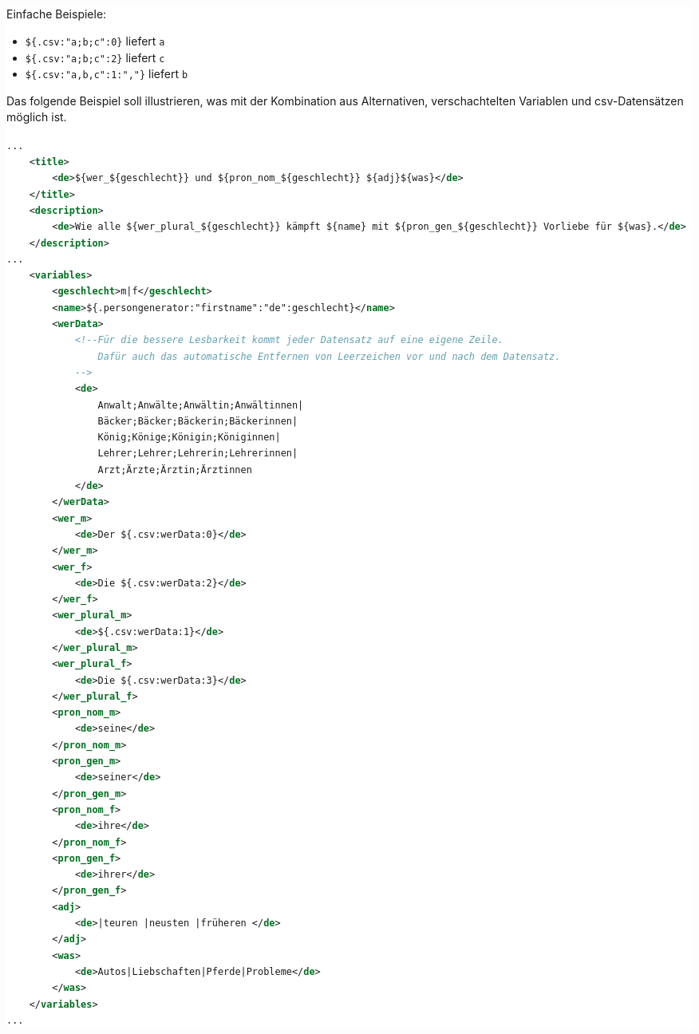 Einfache Beispiele:
* `${.csv:"a;b;c":0}` liefert `a`
* `${.csv:"a;b;c":2}` liefert `c`
* `${.csv:"a,b,c":1:","}` liefert `b`

Das folgende Beispiel soll illustrieren, was mit der Kombination aus Alternativen, verschachtelten Variablen und csv-Datensätzen möglich ist.

```XML
...
	<title>
		<de>${wer_${geschlecht}} und ${pron_nom_${geschlecht}} ${adj}${was}</de>
	</title>
	<description>
		<de>Wie alle ${wer_plural_${geschlecht}} kämpft ${name} mit ${pron_gen_${geschlecht}} Vorliebe für ${was}.</de>
	</description>
...
	<variables>
		<geschlecht>m|f</geschlecht>
		<name>${.persongenerator:"firstname":"de":geschlecht}</name>
		<werData>
			<!--Für die bessere Lesbarkeit kommt jeder Datensatz auf eine eigene Zeile.
			    Dafür auch das automatische Entfernen von Leerzeichen vor und nach dem Datensatz.
			-->
			<de>
				Anwalt;Anwälte;Anwältin;Anwältinnen|
				Bäcker;Bäcker;Bäckerin;Bäckerinnen|
				König;Könige;Königin;Königinnen|
				Lehrer;Lehrer;Lehrerin;Lehrerinnen|
				Arzt;Ärzte;Ärztin;Ärztinnen
			</de>
		</werData>
		<wer_m>
			<de>Der ${.csv:werData:0}</de>
		</wer_m>
		<wer_f>
			<de>Die ${.csv:werData:2}</de>
		</wer_f>
		<wer_plural_m>
			<de>${.csv:werData:1}</de>
		</wer_plural_m>
		<wer_plural_f>
			<de>Die ${.csv:werData:3}</de>
		</wer_plural_f>
		<pron_nom_m>
			<de>seine</de>
		</pron_nom_m>
		<pron_gen_m>
			<de>seiner</de>
		</pron_gen_m>
		<pron_nom_f>
			<de>ihre</de>
		</pron_nom_f>
		<pron_gen_f>
			<de>ihrer</de>
		</pron_gen_f>
		<adj>
			<de>|teuren |neusten |früheren </de>
		</adj>
		<was>
			<de>Autos|Liebschaften|Pferde|Probleme</de>
		</was>
	</variables>
...
```